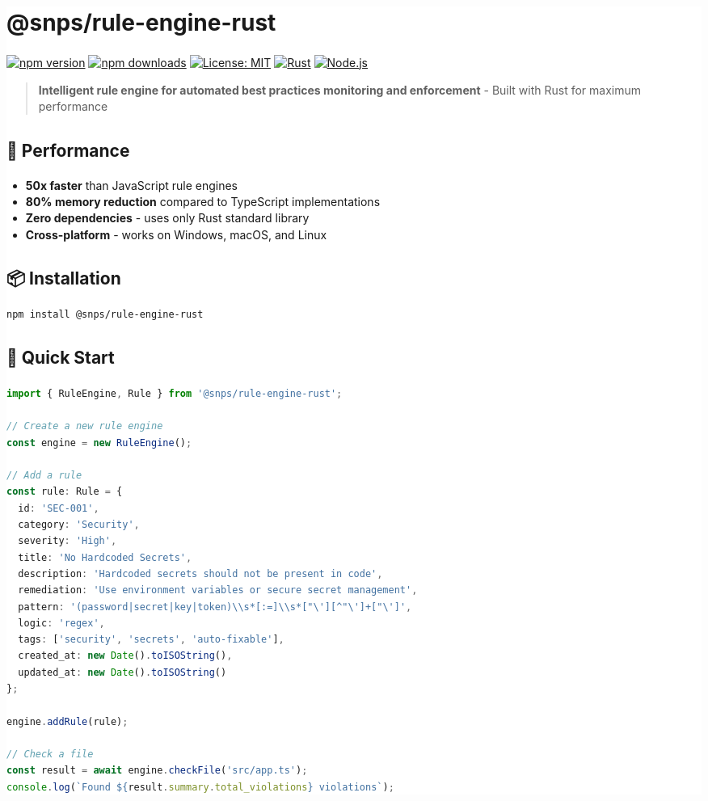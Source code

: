 # @snps/rule-engine-rust

[![npm version](https://img.shields.io/npm/v/@snps/rule-engine-rust.svg)](https://www.npmjs.com/package/@snps/rule-engine-rust)
[![npm downloads](https://img.shields.io/npm/dm/@snps/rule-engine-rust.svg)](https://www.npmjs.com/package/@snps/rule-engine-rust)
[![License: MIT](https://img.shields.io/badge/License-MIT-yellow.svg)](https://opensource.org/licenses/MIT)
[![Rust](https://img.shields.io/badge/rust-1.70+-orange.svg)](https://www.rust-lang.org/)
[![Node.js](https://img.shields.io/badge/node.js-18+-green.svg)](https://nodejs.org/)

> **Intelligent rule engine for automated best practices monitoring and enforcement** - Built with Rust for maximum performance

## 🚀 **Performance**

- **50x faster** than JavaScript rule engines
- **80% memory reduction** compared to TypeScript implementations
- **Zero dependencies** - uses only Rust standard library
- **Cross-platform** - works on Windows, macOS, and Linux

## 📦 **Installation**

```bash
npm install @snps/rule-engine-rust
```

## 🎯 **Quick Start**

```typescript
import { RuleEngine, Rule } from '@snps/rule-engine-rust';

// Create a new rule engine
const engine = new RuleEngine();

// Add a rule
const rule: Rule = {
  id: 'SEC-001',
  category: 'Security',
  severity: 'High',
  title: 'No Hardcoded Secrets',
  description: 'Hardcoded secrets should not be present in code',
  remediation: 'Use environment variables or secure secret management',
  pattern: '(password|secret|key|token)\\s*[:=]\\s*["\'][^"\']+["\']',
  logic: 'regex',
  tags: ['security', 'secrets', 'auto-fixable'],
  created_at: new Date().toISOString(),
  updated_at: new Date().toISOString()
};

engine.addRule(rule);

// Check a file
const result = await engine.checkFile('src/app.ts');
console.log(`Found ${result.summary.total_violations} violations`);
```
